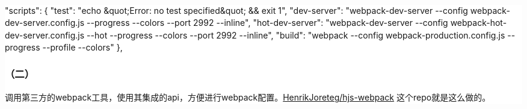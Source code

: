 <span class="hljs-comment">&quot;scripts&quot;:</span> <span class="hljs-comment">{</span>
    <span class="hljs-comment">&quot;test&quot;:</span> <span class="hljs-comment">&quot;echo</span> <span class="hljs-comment">\&quot;Error:</span> <span class="hljs-comment">no</span> <span class="hljs-comment">test</span> <span class="hljs-comment">specified\&quot;</span> <span class="hljs-comment">&amp;&amp;</span> <span class="hljs-comment">exit</span> <span class="hljs-comment">1&quot;</span><span class="hljs-string">,</span>
    <span class="hljs-comment">&quot;dev</span><span class="hljs-literal">-</span><span class="hljs-comment">server&quot;:</span> <span class="hljs-comment">&quot;webpack</span><span class="hljs-literal">-</span><span class="hljs-comment">dev</span><span class="hljs-literal">-</span><span class="hljs-comment">server</span> <span class="hljs-literal">-</span><span class="hljs-literal">-</span><span class="hljs-comment">config</span> <span class="hljs-comment">webpack</span><span class="hljs-literal">-</span><span class="hljs-comment">dev</span><span class="hljs-literal">-</span><span class="hljs-comment">server</span><span class="hljs-string">.</span><span class="hljs-comment">config</span><span class="hljs-string">.</span><span class="hljs-comment">js</span> <span class="hljs-literal">-</span><span class="hljs-literal">-</span><span class="hljs-comment">progress</span> <span class="hljs-literal">-</span><span class="hljs-literal">-</span><span class="hljs-comment">colors</span> <span class="hljs-literal">-</span><span class="hljs-literal">-</span><span class="hljs-comment">port</span> <span class="hljs-comment">2992</span> <span class="hljs-literal">-</span><span class="hljs-literal">-</span><span class="hljs-comment">inline&quot;</span><span class="hljs-string">,</span>
    <span class="hljs-comment">&quot;hot</span><span class="hljs-literal">-</span><span class="hljs-comment">dev</span><span class="hljs-literal">-</span><span class="hljs-comment">server&quot;:</span> <span class="hljs-comment">&quot;webpack</span><span class="hljs-literal">-</span><span class="hljs-comment">dev</span><span class="hljs-literal">-</span><span class="hljs-comment">server</span> <span class="hljs-literal">-</span><span class="hljs-literal">-</span><span class="hljs-comment">config</span> <span class="hljs-comment">webpack</span><span class="hljs-literal">-</span><span class="hljs-comment">hot</span><span class="hljs-literal">-</span><span class="hljs-comment">dev</span><span class="hljs-literal">-</span><span class="hljs-comment">server</span><span class="hljs-string">.</span><span class="hljs-comment">config</span><span class="hljs-string">.</span><span class="hljs-comment">js</span> <span class="hljs-literal">-</span><span class="hljs-literal">-</span><span class="hljs-comment">hot</span> <span class="hljs-literal">-</span><span class="hljs-literal">-</span><span class="hljs-comment">progress</span> <span class="hljs-literal">-</span><span class="hljs-literal">-</span><span class="hljs-comment">colors</span> <span class="hljs-literal">-</span><span class="hljs-literal">-</span><span class="hljs-comment">port</span> <span class="hljs-comment">2992</span> <span class="hljs-literal">-</span><span class="hljs-literal">-</span><span class="hljs-comment">inline&quot;</span><span class="hljs-string">,</span>
    <span class="hljs-comment">&quot;build&quot;:</span> <span class="hljs-comment">&quot;webpack</span> <span class="hljs-literal">-</span><span class="hljs-literal">-</span><span class="hljs-comment">config</span> <span class="hljs-comment">webpack</span><span class="hljs-literal">-</span><span class="hljs-comment">production</span><span class="hljs-string">.</span><span class="hljs-comment">config</span><span class="hljs-string">.</span><span class="hljs-comment">js</span> <span class="hljs-literal">-</span><span class="hljs-literal">-</span><span class="hljs-comment">progress</span> <span class="hljs-literal">-</span><span class="hljs-literal">-</span><span class="hljs-comment">profile</span> <span class="hljs-literal">-</span><span class="hljs-literal">-</span><span class="hljs-comment">colors&quot;</span>
  <span class="hljs-comment">}</span><span class="hljs-string">,</span></code></pre><h3 id="articleHeader2">&#xFF08;&#x4E8C;&#xFF09;</h3><p>&#x8C03;&#x7528;&#x7B2C;&#x4E09;&#x65B9;&#x7684;webpack&#x5DE5;&#x5177;&#xFF0C;&#x4F7F;&#x7528;&#x5176;&#x96C6;&#x6210;&#x7684;api&#xFF0C;&#x65B9;&#x4FBF;&#x8FDB;&#x884C;webpack&#x914D;&#x7F6E;&#x3002;<a href="https://github.com/HenrikJoreteg/hjs-webpack" rel="nofollow noreferrer" target="_blank">HenrikJoreteg/hjs-webpack</a> &#x8FD9;&#x4E2A;repo&#x5C31;&#x662F;&#x8FD9;&#x4E48;&#x505A;&#x7684;&#x3002;</p><div class="widget-codetool" style="display:none"><div class="widget-codetool--inner"><span class="selectCode code-tool" data-toggle="tooltip" data-placement="top" title="" data-original-title="&#x5168;&#x9009;"></span> <span type="button" class="copyCode code-tool" data-toggle="tooltip" data-placement="top" data-clipboard-text="var getConfig = require(&apos;hjs-webpack&apos;)
